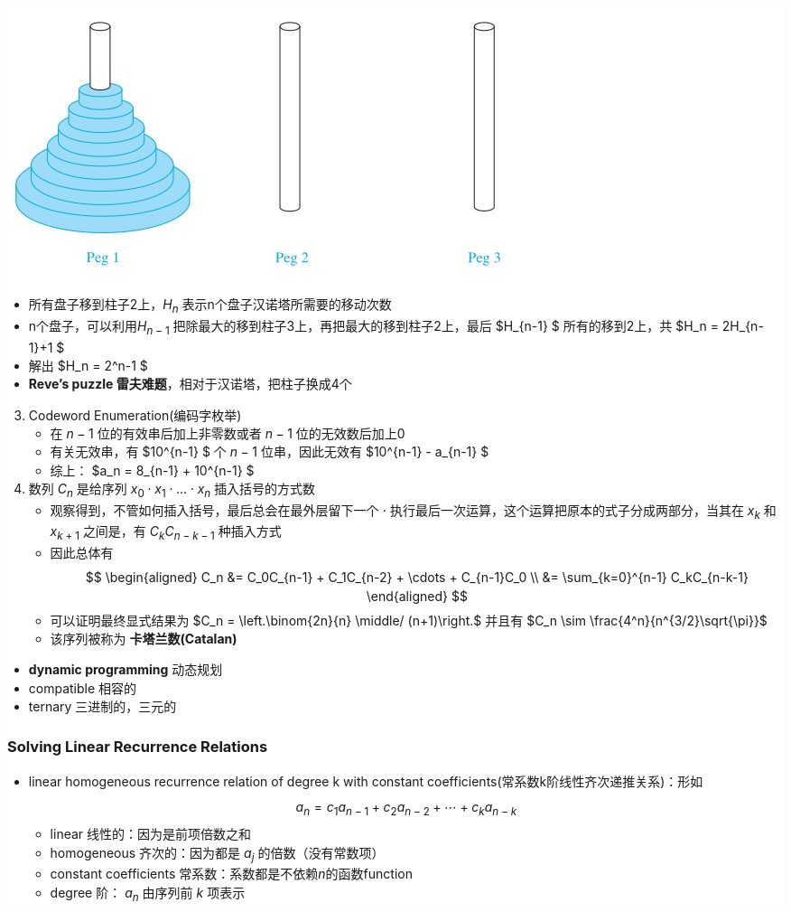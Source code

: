 ![](figs/hanoi.jpg)
   * 所有盘子移到柱子2上，$H_n$ 表示n个盘子汉诺塔所需要的移动次数
   * n个盘子，可以利用$H_{n-1}$ 把除最大的移到柱子3上，再把最大的移到柱子2上，最后 $H_{n-1} $ 所有的移到2上，共 $H_n = 2H_{n-1}+1 $
   * 解出 $H_n = 2^n-1 $
   * **Reve’s puzzle 雷夫难题**，相对于汉诺塔，把柱子换成4个
3. Codeword Enumeration(编码字枚举)
   * 在 $n-1$ 位的有效串后加上非零数或者 $n-1$ 位的无效数后加上0
   * 有关无效串，有 $10^{n-1} $ 个 $n-1$ 位串，因此无效有 $10^{n-1} - a_{n-1} $ 
   * 综上： $a_n = 8_{n-1} + 10^{n-1} $
4. 数列 $C_n$ 是给序列 $x_0 \cdot x_1 \cdot \ldots \cdot x_n$ 插入括号的方式数
   * 观察得到，不管如何插入括号，最后总会在最外层留下一个 $\cdot$ 执行最后一次运算，这个运算把原本的式子分成两部分，当其在 $x_k$ 和 $x_{k+1}$ 之间是，有 $C_kC_{n-k-1}$ 种插入方式
   * 因此总体有
$$
\begin{aligned}
C_n &= C_0C_{n-1} + C_1C_{n-2} + \cdots + C_{n-1}C_0 \\
&= \sum_{k=0}^{n-1} C_kC_{n-k-1}  
\end{aligned}
$$
   * 可以证明最终显式结果为 $C_n = \left.\binom{2n}{n} \middle/ (n+1)\right.$ 并且有 $C_n \sim \frac{4^n}{n^{3/2}\sqrt{\pi}}$
   * 该序列被称为 **卡塔兰数(Catalan)**

* **dynamic programming** 动态规划
* compatible  相容的
* ternary  三进制的，三元的

### Solving Linear Recurrence Relations
* linear homogeneous recurrence relation of degree k with constant coefficients(常系数k阶线性齐次递推关系)：形如
$$
a_n = c_1a_{n-1} + c_2a_{n-2} + \cdots + c_k a_{n-k}
$$
  * linear 线性的：因为是前项倍数之和
  * homogeneous 齐次的：因为都是 $a_j$ 的倍数（没有常数项）
  * constant coefficients 常系数：系数都是不依赖$n$的函数function
  * degree 阶： $a_n$ 由序列前 $k$ 项表示
